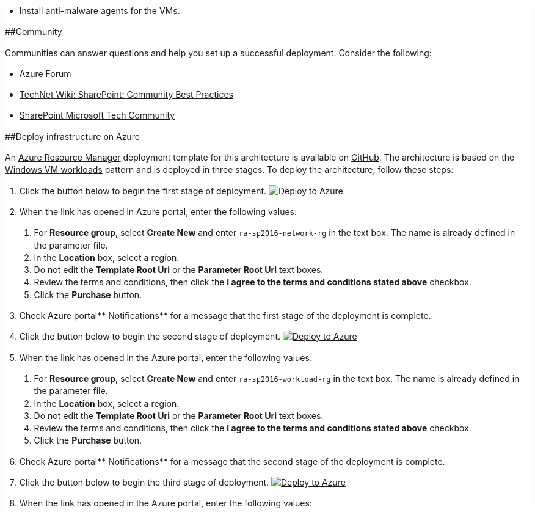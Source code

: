-   Install anti-malware agents for the VMs.

##Community

Communities can answer questions and help you set up a successful deployment.
Consider the following:

-   [Azure Forum][azure-forum]

-   [TechNet Wiki: SharePoint: Community Best Practices][technet-wiki]

-   [SharePoint Microsoft Tech Community][sharepoint-community]

##Deploy infrastructure on Azure

An [Azure Resource Manager][arm] deployment template for this architecture is available on [GitHub][github]. The architecture is based on the [Windows VM workloads][windows-vm-workload] pattern and is deployed in three stages. To deploy the architecture, follow these steps:

1. Click the button below to begin the first stage of deployment.
   [![Deploy to Azure](/azure/guidance/_images/blueprints/deploybutton.png)](https://portal.azure.com/#create/Microsoft.Template/uri/https%3A%2F%2Fraw.githubusercontent.com%2Fmspnp%2Freference-architectures%2Fmaster%2Fguidance-compute-single-vm%2Fazuredeploy.json)
2. When the link has opened in Azure portal, enter the following values: 
   
   1. For **Resource group**, select **Create New** and enter `ra-sp2016-network-rg` in the text box. The name is already defined in the parameter file.
   2. In the **Location** box, select a region.
   3. Do not edit the **Template Root Uri** or the **Parameter Root Uri** text boxes.
   4. Review the terms and conditions, then click the **I agree to the terms and conditions stated above** checkbox.
   5. Click the **Purchase** button.

3. Check Azure portal** Notifications** for a message that the first stage of the deployment is complete.
4. Click the button below to begin the second stage of deployment.
   [![Deploy to Azure](/azure/guidance/_images/blueprints/deploybutton.png)](https://portal.azure.com/#create/Microsoft.Template/uri/https%3A%2F%2Fraw.githubusercontent.com%2Fmspnp%2Freference-architectures%2Fmaster%2Fguidance-compute-single-vm%2Fazuredeploy.json)
5. When the link has opened in the Azure portal, enter the following values:

   1. For **Resource group**, select **Create New** and enter `ra-sp2016-workload-rg` in the text box. The name is already defined in the parameter file.
   2. In the **Location** box, select a region.
   3. Do not edit the **Template Root Uri** or the **Parameter Root Uri** text boxes.
   4. Review the terms and conditions, then click the **I agree to the terms and conditions stated above** checkbox.
   5. Click the **Purchase** button.

6. Check Azure portal** Notifications** for a message that the second stage of the deployment is complete.
7. Click the button below to begin the third stage of deployment.
   [![Deploy to Azure](/azure/guidance/_images/blueprints/deploybutton.png)](https://portal.azure.com/#create/Microsoft.Template/uri/https%3A%2F%2Fraw.githubusercontent.com%2Fmspnp%2Freference-architectures%2Fmaster%2Fguidance-compute-single-vm%2Fazuredeploy.json)
8. When the link has opened in the Azure portal, enter the following values:


[add-databases]: https://technet.microsoft.com/library/mt793548(v=office.16).aspx
[ad-ds]: /azure/architecture/reference-architectures/identity/adds-forest
[always-on]: https://technet.microsoft.com/en-us/library/mt793548(v=office.16).aspx
[arm]: /azure/azure-resource-manager/resource-group-overview
[availability-set]: /azure/virtual-machines/windows/manage-availability#configure-each-application-tier-into-separate-availability-sets
[availability-group]: https://msdn.microsoft.com/library/hh510230.aspx
[azure-forum]: https://azure.microsoft.com/en-us/support/forums/
[backup-restore]: https://technet.microsoft.com/en-us/library/gg266384(v=office.16).aspx
[choose-dr]: https://technet.microsoft.com/en-us/library/ff628971(v=office.16).aspx
[crawling-content]: https://technet.microsoft.com/en-us/library/dn535606(v=office.16).aspx
[creating-always-on]: https://technet.microsoft.com/en-us/library/mt793548(v=office.16).aspx
[convert-roles]: https://technet.microsoft.com/en-us/library/mt790700(v=office.16).aspx
[dhcp]: https://technet.microsoft.com/en-us/library/cc755277(v=ws.11).aspx
[enable-always-on]: https://technet.microsoft.com/en-us/library/mt793550(v=office.16).aspx
[filter-network]: /azure/virtual-network/virtual-networks-ns
[gateway]: /azure/vpn-gateway/vpn-gateway-about-vpngateways
[gateway-subnet-ra]: /azure/architecture/reference-architectures/hybrid-networking/vpn
[github]: http://www.github.com
[hardware-reqs]: https://technet.microsoft.com/en-us/library/cc262485(v=office.16).aspx
[hybrid]: https://aka.ms/sphybrid
[hybrid-net-vpn]: /azure/architecture/reference-architectures/hybrid-networking/vpn
[ilb]: /azure/load-balancer/load-balancer-internal-overview
[initial-accounts]: https://technet.microsoft.com/EN-US/library/ee662513(v=office.16).aspx
[legal-sla-vm]: https://azure.microsoft.com/support/legal/sla/virtual-machines/v1_2/
[majority-node]: https://technet.microsoft.com/en-us/library/cc731739(v=ws.11).aspx
[manage-availability]: /azure/virtual-machines/windows/manage-availability
[managed-disks]: /azure/storage/storage-managed-disks-overview
[manage-minroles]: https://technet.microsoft.com/en-us/library/mt743705(v=office.16).aspx
[minroles]: https://technet.microsoft.com/en-us/library/mt346114(v=office.16).aspx
[nsg]: /azure/virtual-network/virtual-networks-nsg
[n-tier]: /azure/architecture/reference-architectures/virtual-machines-windows/n-tier
[object-cache]: https://technet.microsoft.com/en-us/library/ff758656(v=office.16).aspx
[owa]: https://support.microsoft.com/en-us/help/3199955/office-web-apps-and-office-online-server-supportability-in-azure
[paired-region]: /azure/best-practices-availability-paired-regions
[plan-accounts]: https://technet.microsoft.com/en-us/library/cc263445.aspx
[plan-search]: https://technet.microsoft.com/en-us/library/dn342836.aspx#BKMK_ChooseHWResources
[resource-group]: /azure/azure-resource-manager/resource-group-overview
[roles]: https://technet.microsoft.com/en-us/library/mt743704(v=office.16).aspx
[technet-community]: https://social.technet.microsoft.com/wiki/contents/articles/12438.sharepoint-community-best-practices.aspx
[search]: https://technet.microsoft.com/library/jj862354(v=office.16).aspx
[security-hardening]: https://technet.microsoft.com/en-us/library/cc262849(v=office.16).aspx
[service-accounts]: https://technet.microsoft.com/en-us/library/cc263445.aspx 
[sharepoint-community]: https://techcommunity.microsoft.com/t5/SharePoint/bd-p/SharePoint_General
[sharepoint-operations]: https://technet.microsoft.com/en-us/library/cc262289(v=office.16).aspx
[sharepoint-roles]: https://technet.microsoft.com/en-us/library/mt667910(v=office.16).aspx
[sla]: https://azure.microsoft.com/support/legal/sla/virtual-machines/v1_2/
[sql-best-practices]: https://technet.microsoft.com/en-us/library/hh292622(v=office.16).aspx
[sql-maintenance]: https://technet.microsoft.com/en-us/library/hh292622(v=office.16).aspx
[storage-planning]: https://technet.microsoft.com/en-us/library/cc298801(v=office.16).aspx
[storage-volumes]: https://technet.microsoft.com/en-us/library/cc263445.aspx
[subnet]: /azure/virtual-network/virtual-network-manage-subnet
[technet-wiki]: https://social.technet.microsoft.com/wiki/contents/articles/12438.sharepoint-community-best-practices.aspx
[tempdb]: https://technet.microsoft.com/en-us/library/ms175527(v=sql.105).aspx
[vm-sizes]: /azure/virtual-machines/virtual-machines-windows-sizes
[vpn]: /azure/vpn-gateway/vpn-gateway-about-vpngateways
[windows-vm-workload]: /azure/architecture/reference-architectures/virtual-machines-windows/
[0]: ./images/Sharepoint-2016-RA-diagram.png "Highly available SharePoint Server 2016 farm in Azure."